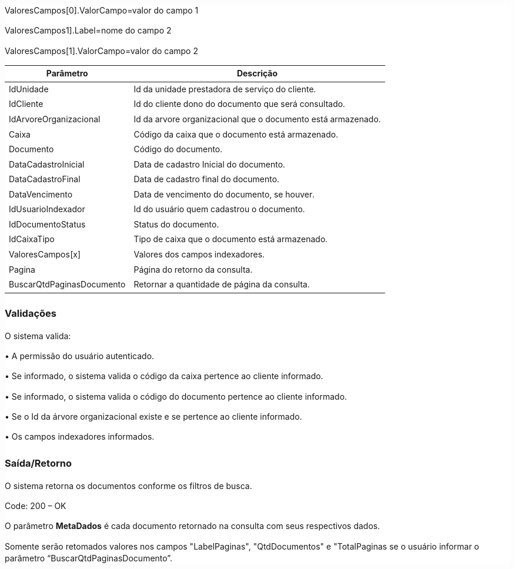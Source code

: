 ValoresCampos\[0].ValorCampo=valor do campo 1

ValoresCampos1].Label=nome do campo 2

ValoresCampos\[1].ValorCampo=valor do campo 2

| Parâmetro                 | Descrição                                                    |
| ------------------------- | ------------------------------------------------------------ |
| IdUnidade                 | Id da unidade prestadora de serviço do cliente.              |
| IdCliente                 | Id do cliente dono do documento que será consultado.         |
| IdArvoreOrganizacional    | Id da arvore organizacional que o documento está armazenado. |
| Caixa                     | Código da caixa que o documento está armazenado.             |
| Documento                 | Código do documento.                                         |
| DataCadastroInicial       | Data de cadastro Inicial do documento.                       |
| DataCadastroFinal         | Data de cadastro final do documento.                         |
| DataVencimento            | Data de vencimento do documento, se houver.                  |
| IdUsuarioIndexador        | Id do usuário quem cadastrou o documento.                    |
| IdDocumentoStatus         | Status do documento.                                         |
| IdCaixaTipo               | Tipo de caixa que o documento está armazenado.               |
| ValoresCampos\[x]         | Valores dos campos indexadores.                              |
| Pagina                    | Página do retorno da consulta.                               |
| BuscarQtdPaginasDocumento | Retornar a quantidade de página da consulta.                 |

### Validações

O sistema valida:

• A permissão do usuário autenticado.

• Se informado, o sistema valida o código da caixa pertence ao cliente informado.

• Se informado, o sistema valida o código do documento pertence ao cliente informado.

• Se o Id da árvore organizacional existe e se pertence ao cliente informado.

• Os campos indexadores informados.

### Saída/Retorno

O sistema retorna os documentos conforme os filtros de busca.

Code: 200 – OK

O parâmetro **MetaDados** é cada documento retornado na consulta com seus respectivos dados.

Somente serão retomados valores nos campos "LabelPaginas", "QtdDocumentos" e "TotalPaginas se o usuário informar o parâmetro “BuscarQtdPaginasDocumento”.
